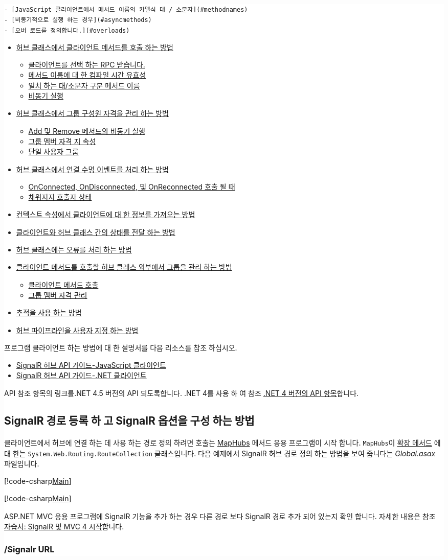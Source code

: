     - [JavaScript 클라이언트에서 메서드 이름의 카멜식 대 / 소문자](#methodnames)
    - [비동기적으로 실행 하는 경우](#asyncmethods)
    - [오버 로드를 정의합니다.](#overloads)
- [허브 클래스에서 클라이언트 메서드를 호출 하는 방법](#callfromhub)

    - [클라이언트를 선택 하는 RPC 받습니다.](#selectingclients)
    - [메서드 이름에 대 한 컴파일 시간 유효성](#dynamicmethodnames)
    - [일치 하는 대/소문자 구분 메서드 이름](#caseinsensitive)
    - [비동기 실행](#asyncclient)
- [허브 클래스에서 그룹 구성원 자격을 관리 하는 방법](#groupsfromhub)

    - [Add 및 Remove 메서드의 비동기 실행](#asyncgroupmethods)
    - [그룹 멤버 자격 지 속성](#grouppersistence)
    - [단일 사용자 그룹](#singleusergroups)
- [허브 클래스에서 연결 수명 이벤트를 처리 하는 방법](#connectionlifetime)

    - [OnConnected, OnDisconnected, 및 OnReconnected 호출 될 때](#onreconnected)
    - [채워지지 호출자 상태](#nocallerstate)
- [컨텍스트 속성에서 클라이언트에 대 한 정보를 가져오는 방법](#contextproperty)
- [클라이언트와 허브 클래스 간의 상태를 전달 하는 방법](#passstate)
- [허브 클래스에는 오류를 처리 하는 방법](#handleErrors)
- [클라이언트 메서드를 호출할 허브 클래스 외부에서 그룹을 관리 하는 방법](#callfromoutsidehub)

    - [클라이언트 메서드 호출](#callingclientsoutsidehub)
    - [그룹 멤버 자격 관리](#managinggroupsoutsidehub)
- [추적을 사용 하는 방법](#tracing)
- [허브 파이프라인을 사용자 지정 하는 방법](#hubpipeline)

프로그램 클라이언트 하는 방법에 대 한 설명서를 다음 리소스를 참조 하십시오.

- [SignalR 허브 API 가이드-JavaScript 클라이언트](index.md)
- [SignalR 허브 API 가이드-.NET 클라이언트](index.md)

API 참조 항목의 링크를.NET 4.5 버전의 API 되도록합니다. .NET 4를 사용 하 여 참조 [.NET 4 버전의 API 항목](https://msdn.microsoft.com/library/jj891075(v=vs.100).aspx)합니다.

<a id="route"></a>

## <a name="how-to-register-the-signalr-route-and-configure-signalr-options"></a>SignalR 경로 등록 하 고 SignalR 옵션을 구성 하는 방법

클라이언트에서 허브에 연결 하는 데 사용 하는 경로 정의 하려면 호출는 [MapHubs](https://msdn.microsoft.com/library/system.web.routing.signalrrouteextensions.maphubs(v=vs.111).aspx) 메서드 응용 프로그램이 시작 합니다. `MapHubs`이 [확장 메서드](https://msdn.microsoft.com/library/vstudio/bb383977.aspx) 에 대 한는 `System.Web.Routing.RouteCollection` 클래스입니다. 다음 예제에서 SignalR 허브 경로 정의 하는 방법을 보여 줍니다는 *Global.asax* 파일입니다.

[!code-csharp[Main](signalr-1x-hubs-api-guide-server/samples/sample1.cs)]

[!code-csharp[Main](signalr-1x-hubs-api-guide-server/samples/sample2.cs?highlight=5)]

ASP.NET MVC 응용 프로그램에 SignalR 기능을 추가 하는 경우 다른 경로 보다 SignalR 경로 추가 되어 있는지 확인 합니다. 자세한 내용은 참조 [자습서: SignalR 및 MVC 4 시작](index.md)합니다.

<a id="signalrurl"></a>

### <a name="the-signalr-url"></a>/Signalr URL
